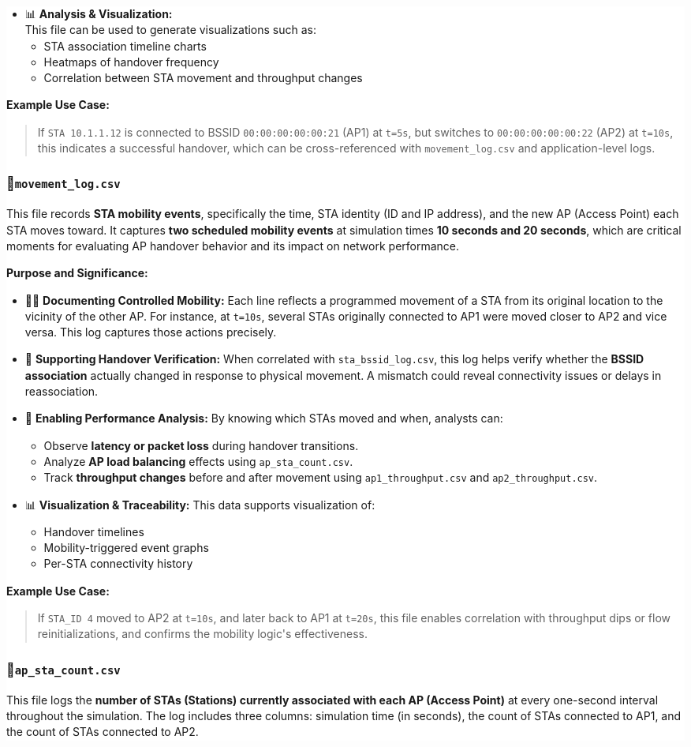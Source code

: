 - 📊 **Analysis & Visualization:**  
  This file can be used to generate visualizations such as:
  - STA association timeline charts
  - Heatmaps of handover frequency
  - Correlation between STA movement and throughput changes

**Example Use Case:**

> If `STA 10.1.1.12` is connected to BSSID `00:00:00:00:00:21` (AP1) at `t=5s`, but switches to `00:00:00:00:00:22` (AP2) at `t=10s`, this indicates a successful handover, which can be cross-referenced with `movement_log.csv` and application-level logs.

### 📄`movement_log.csv`

This file records **STA mobility events**, specifically the time, STA identity (ID and IP address), and the new AP (Access Point) each STA moves toward. It captures **two scheduled mobility events** at simulation times **10 seconds and 20 seconds**, which are critical moments for evaluating AP handover behavior and its impact on network performance.

**Purpose and Significance:**

- 🚶‍♂️ **Documenting Controlled Mobility:**
  Each line reflects a programmed movement of a STA from its original location to the vicinity of the other AP. For instance, at `t=10s`, several STAs originally connected to AP1 were moved closer to AP2 and vice versa. This log captures those actions precisely.

- 🔁 **Supporting Handover Verification:**
  When correlated with `sta_bssid_log.csv`, this log helps verify whether the **BSSID association** actually changed in response to physical movement. A mismatch could reveal connectivity issues or delays in reassociation.

- 📶 **Enabling Performance Analysis:**
  By knowing which STAs moved and when, analysts can:
  - Observe **latency or packet loss** during handover transitions.
  - Analyze **AP load balancing** effects using `ap_sta_count.csv`.
  - Track **throughput changes** before and after movement using `ap1_throughput.csv` and `ap2_throughput.csv`.

- 📊 **Visualization & Traceability:**
  This data supports visualization of:
  - Handover timelines
  - Mobility-triggered event graphs
  - Per-STA connectivity history

**Example Use Case:**

> If `STA_ID 4` moved to AP2 at `t=10s`, and later back to AP1 at `t=20s`, this file enables correlation with throughput dips or flow reinitializations, and confirms the mobility logic's effectiveness.

### 📄`ap_sta_count.csv`

This file logs the **number of STAs (Stations) currently associated with each AP (Access Point)** at every one-second interval throughout the simulation. The log includes three columns: simulation time (in seconds), the count of STAs connected to AP1, and the count of STAs connected to AP2.
